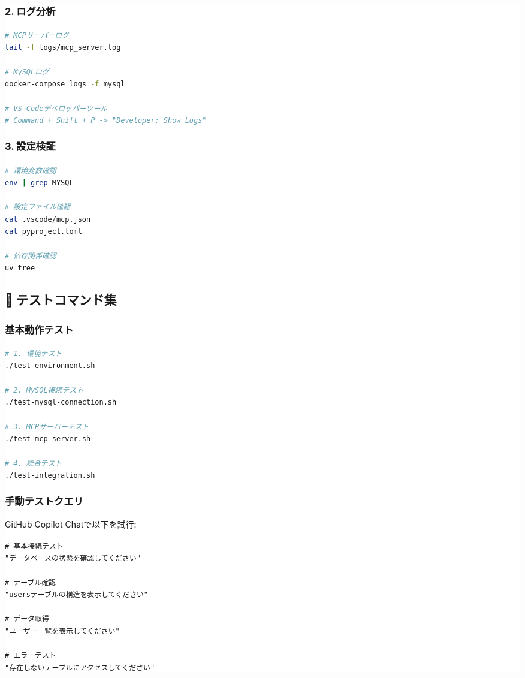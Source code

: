### 2. ログ分析

```bash
# MCPサーバーログ
tail -f logs/mcp_server.log

# MySQLログ
docker-compose logs -f mysql

# VS Codeデベロッパーツール
# Command + Shift + P -> "Developer: Show Logs"
```

### 3. 設定検証

```bash
# 環境変数確認
env | grep MYSQL

# 設定ファイル確認
cat .vscode/mcp.json
cat pyproject.toml

# 依存関係確認
uv tree
```

## 🧪 テストコマンド集

### 基本動作テスト

```bash
# 1. 環境テスト
./test-environment.sh

# 2. MySQL接続テスト
./test-mysql-connection.sh

# 3. MCPサーバーテスト
./test-mcp-server.sh

# 4. 統合テスト
./test-integration.sh
```

### 手動テストクエリ

GitHub Copilot Chatで以下を試行:

```text
# 基本接続テスト
"データベースの状態を確認してください"

# テーブル確認
"usersテーブルの構造を表示してください"

# データ取得
"ユーザー一覧を表示してください"

# エラーテスト
"存在しないテーブルにアクセスしてください"
```
